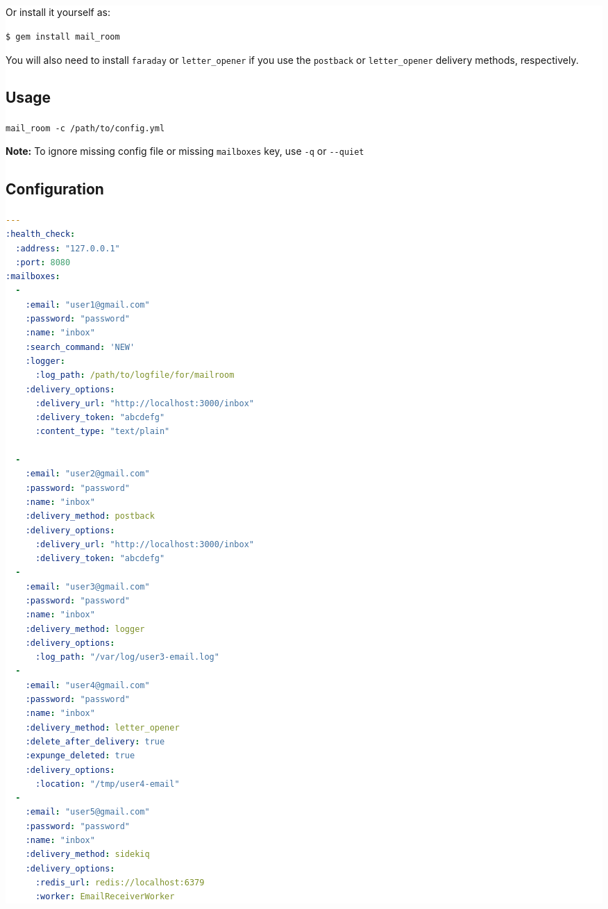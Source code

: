Or install it yourself as:

    $ gem install mail_room

You will also need to install `faraday` or `letter_opener` if you use the `postback` or `letter_opener` delivery methods, respectively.

## Usage ##

    mail_room -c /path/to/config.yml

**Note:** To ignore missing config file or missing `mailboxes` key, use `-q` or `--quiet`

## Configuration ##

```yaml
---
:health_check:
  :address: "127.0.0.1"
  :port: 8080
:mailboxes:
  -
    :email: "user1@gmail.com"
    :password: "password"
    :name: "inbox"
    :search_command: 'NEW'
    :logger:
      :log_path: /path/to/logfile/for/mailroom
    :delivery_options:
      :delivery_url: "http://localhost:3000/inbox"
      :delivery_token: "abcdefg"
      :content_type: "text/plain"

  -
    :email: "user2@gmail.com"
    :password: "password"
    :name: "inbox"
    :delivery_method: postback
    :delivery_options:
      :delivery_url: "http://localhost:3000/inbox"
      :delivery_token: "abcdefg"
  -
    :email: "user3@gmail.com"
    :password: "password"
    :name: "inbox"
    :delivery_method: logger
    :delivery_options:
      :log_path: "/var/log/user3-email.log"
  -
    :email: "user4@gmail.com"
    :password: "password"
    :name: "inbox"
    :delivery_method: letter_opener
    :delete_after_delivery: true
    :expunge_deleted: true
    :delivery_options:
      :location: "/tmp/user4-email"
  -
    :email: "user5@gmail.com"
    :password: "password"
    :name: "inbox"
    :delivery_method: sidekiq
    :delivery_options:
      :redis_url: redis://localhost:6379
      :worker: EmailReceiverWorker
```